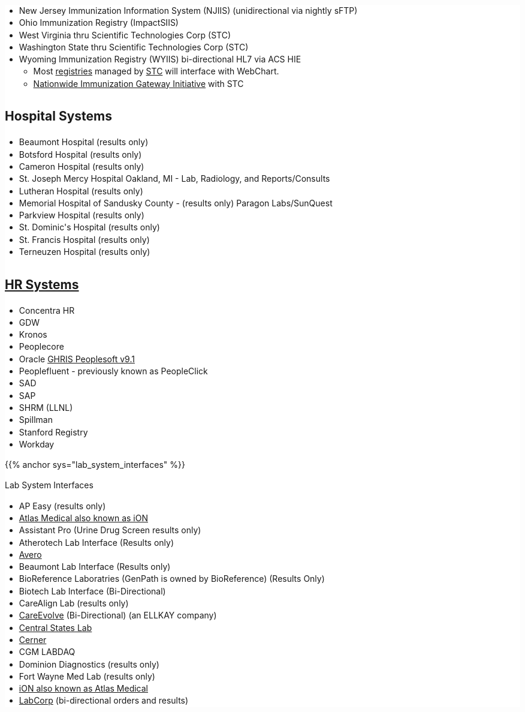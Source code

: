 * New Jersey Immunization Information System (NJIIS) (unidirectional via nightly sFTP)
* Ohio Immunization Registry (ImpactSIIS)
* West Virginia thru Scientific Technologies Corp (STC)
* Washington State thru Scientific Technologies Corp (STC)
* Wyoming Immunization Registry (WYIIS) bi-directional HL7 via ACS HIE
    * Most [registries](http://stchome.com/immunization_registry_initiatives.aspx) managed by [STC](http://stchome.com/) will interface with WebChart.
    * [Nationwide Immunization Gateway Initiative](https://confluence.mieweb.com/display/DOCS10/Nationwide+Immunization+Gateway+Initiative) with STC

## Hospital Systems

* Beaumont Hospital (results only)
* Botsford Hospital (results only)
* Cameron Hospital (results only)
* St. Joseph Mercy Hospital Oakland, MI - Lab, Radiology, and Reports/Consults
* Lutheran Hospital (results only)
* Memorial Hospital of Sandusky County - (results only) Paragon Labs/SunQuest
* Parkview Hospital (results only)
* St. Dominic's Hospital (results only)
* St. Francis Hospital (results only)
* Terneuzen Hospital (results only)

## [HR Systems](https://docs.google.com/spreadsheets/d/1VKNub0wfvgoHx3LTbfGrHapcie5zrHq6L-B7XpBHY98/edit#gid=0)

* Concentra HR
* GDW
* Kronos
* Peoplecore
* Oracle [GHRIS Peoplesoft v9.1](https://confluence.mieweb.com/display/DOCS10/Peoplesoft)
* Peoplefluent - previously known as PeopleClick
* SAD
* SAP
* SHRM (LLNL)
* Spillman
* Stanford Registry
* Workday

{{% anchor sys="lab_system_interfaces" %}}

Lab System Interfaces

* AP Easy (results only)
* [Atlas Medical also known as iON](https://miewiki.med-web.com/wiki/images/6/66/Atlas_HL7_DemographicsFileSpecifications.pdf)
* Assistant Pro (Urine Drug Screen results only)
* Atherotech Lab Interface (Results only)
* [Avero](https://confluence.mieweb.com/display/DOCS10/Avero)
* Beaumont Lab Interface (Results only)
* BioReference Laboratries (GenPath is owned by BioReference) (Results Only)
* Biotech Lab Interface (Bi-Directional)
* CareAlign Lab (results only)
* [CareEvolve](https://www.careevolve.com/) (Bi-Directional) (an ELLKAY company)
* [Central States Lab](https://miewiki.med-web.com/wiki/images/0/0f/IntelliPath_HL7_Spec_FinalVersion1.pdf)
* [Cerner](https://miewiki.med-web.com/wiki/images/a/ae/BALL_IN_MIE_UI_spec_8_.pdf)
* CGM LABDAQ
* Dominion Diagnostics (results only)
* Fort Wayne Med Lab (results only)
* [iON also known as Atlas Medical](https://miewiki.med-web.com/wiki/images/6/66/Atlas_HL7_DemographicsFileSpecifications.pdf)
* [LabCorp](https://drive.google.com/open?id=1baxBfem5DjjDzEelv5g3yi6ALA-XrKBE) (bi-directional orders and results)